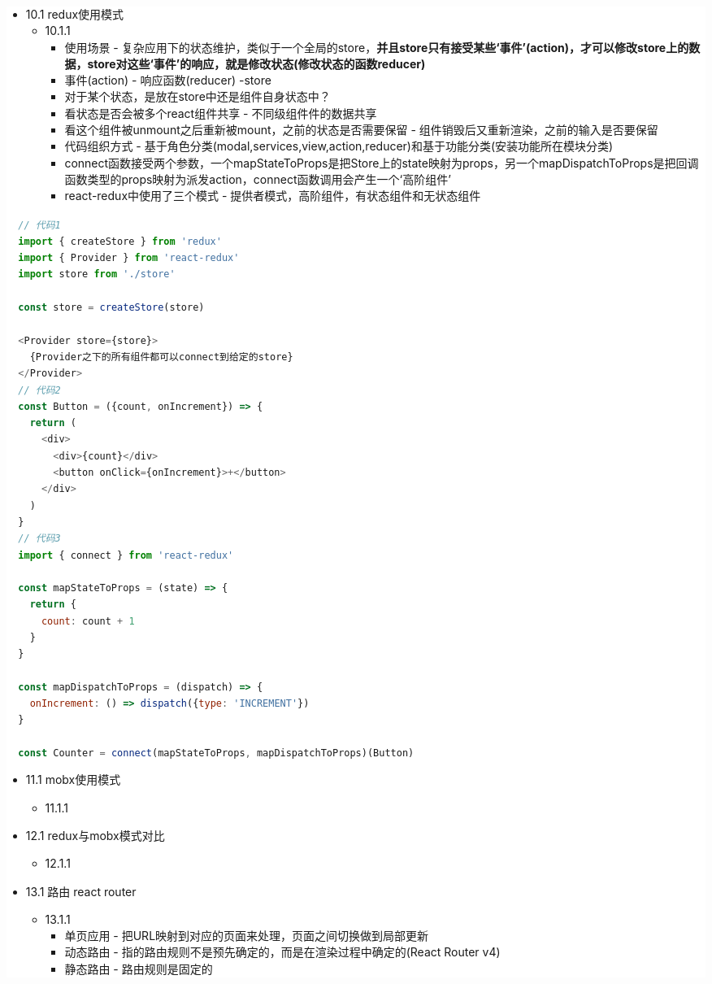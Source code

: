 - 10.1 redux使用模式
  - 10.1.1
    - 使用场景 - 复杂应用下的状态维护，类似于一个全局的store，**并且store只有接受某些‘事件’(action)，才可以修改store上的数据，store对这些‘事件’的响应，就是修改状态(修改状态的函数reducer)**
    - 事件(action) - 响应函数(reducer) -store
    - 对于某个状态，是放在store中还是组件自身状态中？
    - 看状态是否会被多个react组件共享 - 不同级组件件的数据共享
    - 看这个组件被unmount之后重新被mount，之前的状态是否需要保留 - 组件销毁后又重新渲染，之前的输入是否要保留
    - 代码组织方式 - 基于角色分类(modal,services,view,action,reducer)和基于功能分类(安装功能所在模块分类)
    - connect函数接受两个参数，一个mapStateToProps是把Store上的state映射为props，另一个mapDispatchToProps是把回调函数类型的props映射为派发action，connect函数调用会产生一个‘高阶组件’
    - react-redux中使用了三个模式 - 提供者模式，高阶组件，有状态组件和无状态组件
  
```javascript
  // 代码1
  import { createStore } from 'redux'
  import { Provider } from 'react-redux'
  import store from './store'

  const store = createStore(store)

  <Provider store={store}>
    {Provider之下的所有组件都可以connect到给定的store}
  </Provider>
  // 代码2
  const Button = ({count, onIncrement}) => {
    return (
      <div>
        <div>{count}</div>
        <button onClick={onIncrement}>+</button>
      </div>
    )
  }
  // 代码3
  import { connect } from 'react-redux'

  const mapStateToProps = (state) => {
    return {
      count: count + 1
    }
  }

  const mapDispatchToProps = (dispatch) => {
    onIncrement: () => dispatch({type: 'INCREMENT'})
  }

  const Counter = connect(mapStateToProps, mapDispatchToProps)(Button)
```

- 11.1 mobx使用模式
  - 11.1.1

- 12.1 redux与mobx模式对比
  - 12.1.1

- 13.1 路由 react router
  - 13.1.1
    - 单页应用 - 把URL映射到对应的页面来处理，页面之间切换做到局部更新
    - 动态路由 - 指的路由规则不是预先确定的，而是在渲染过程中确定的(React Router v4)
    - 静态路由 - 路由规则是固定的
